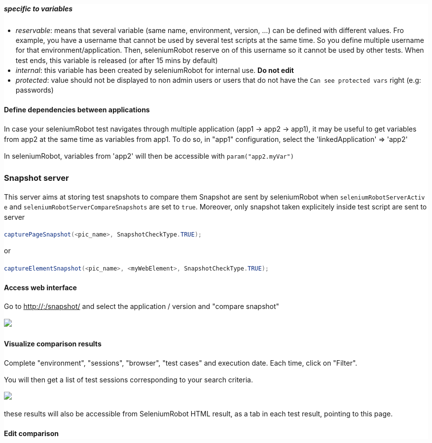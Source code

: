 ##### specific to variables #####

- *reservable*: means that several variable (same name, environment, version, ...) can be defined with different values. Fro example, you have a username that cannot be used by several test scripts at the same time. So you define multiple username for that environment/application. Then, seleniumRobot reserve on of this username so it cannot be used by other tests. When test ends, this variable is released (or after 15 mins by default)
- *internal*: this variable has been created by seleniumRobot for internal use. **Do not edit**
- *protected*: value should not be displayed to non admin users or users that do not have the `Can see protected vars` right (e.g: passwords)


#### Define dependencies between applications ####

In case your seleniumRobot test navigates through multiple application (app1 -> app2 -> app1), it may be useful to get variables from app2 at the same time as variables from app1.
To do so, in "app1" configuration, select the 'linkedApplication' => 'app2'

In seleniumRobot, variables from 'app2' will then be accessible with `param("app2.myVar")`

### Snapshot server ###

This server aims at storing test snapshots to compare them
Snapshot are sent by seleniumRobot when `seleniumRobotServerActive` and `seleniumRobotServerCompareSnapshots` are set to `true`. Moreover, only snapshot taken explicitely inside test script are sent to server

```java
capturePageSnapshot(<pic_name>, SnapshotCheckType.TRUE);
```
or

```java
captureElementSnapshot(<pic_name>, <myWebElement>, SnapshotCheckType.TRUE);
```

#### Access web interface ####

Go to [http://<server>:<port>/snapshot/](http://localhost:8002/snapshot/) and select the application / version and "compare snapshot"

![](doc/images/snapshot_select_session.png)

#### Visualize comparison results ####

Complete "environment", "sessions", "browser", "test cases" and execution date. Each time, click on "Filter".

You will then get a list of test sessions corresponding to your search criteria.

![](doc/images/snapshot_comparison_result.png)

these results will also be accessible from SeleniumRobot HTML result, as a tab in each test result, pointing to this page.

#### Edit comparison ####
